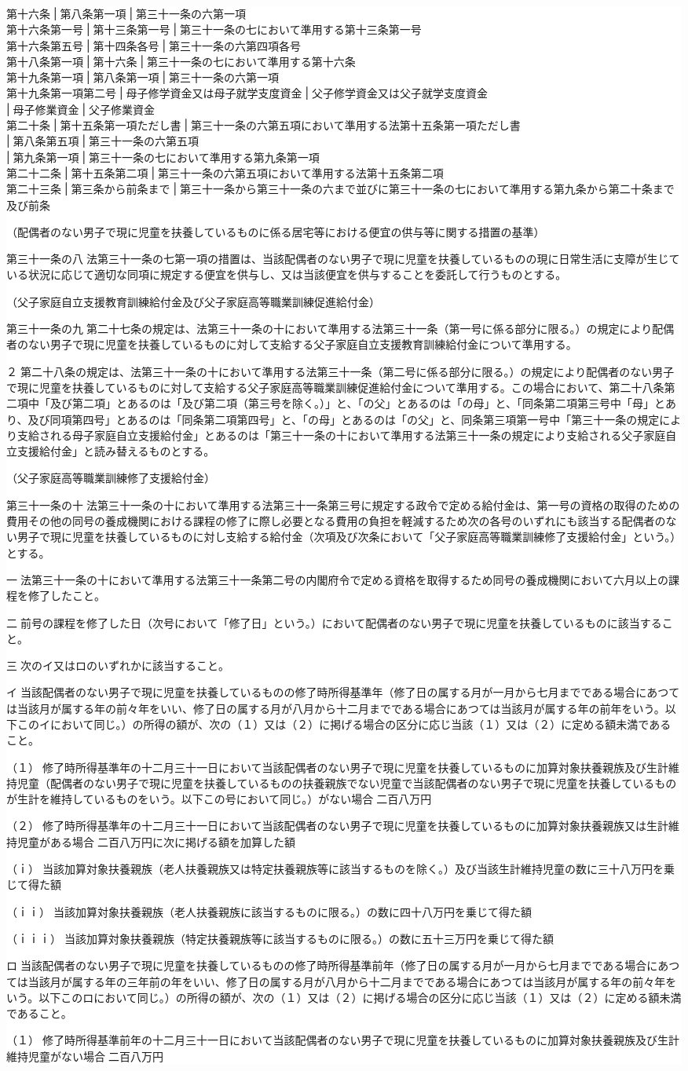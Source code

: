 第十六条 | 第八条第一項 | 第三十一条の六第一項  
第十六条第一号 | 第十三条第一号 | 第三十一条の七において準用する第十三条第一号  
第十六条第五号 | 第十四条各号 | 第三十一条の六第四項各号  
第十八条第一項 | 第十六条 | 第三十一条の七において準用する第十六条  
第十九条第一項 | 第八条第一項 | 第三十一条の六第一項  
第十九条第一項第二号 | 母子修学資金又は母子就学支度資金 | 父子修学資金又は父子就学支度資金  
| 母子修業資金 | 父子修業資金  
第二十条 | 第十五条第一項ただし書 | 第三十一条の六第五項において準用する法第十五条第一項ただし書  
| 第八条第五項 | 第三十一条の六第五項  
| 第九条第一項 | 第三十一条の七において準用する第九条第一項  
第二十二条 | 第十五条第二項 | 第三十一条の六第五項において準用する法第十五条第二項  
第二十三条 | 第三条から前条まで | 第三十一条から第三十一条の六まで並びに第三十一条の七において準用する第九条から第二十条まで及び前条  
  
（配偶者のない男子で現に児童を扶養しているものに係る居宅等における便宜の供与等に関する措置の基準）

第三十一条の八 法第三十一条の七第一項の措置は、当該配偶者のない男子で現に児童を扶養しているものの現に日常生活に支障が生じている状況に応じて適切な同項に規定する便宜を供与し、又は当該便宜を供与することを委託して行うものとする。

（父子家庭自立支援教育訓練給付金及び父子家庭高等職業訓練促進給付金）

第三十一条の九 第二十七条の規定は、法第三十一条の十において準用する法第三十一条（第一号に係る部分に限る。）の規定により配偶者のない男子で現に児童を扶養しているものに対して支給する父子家庭自立支援教育訓練給付金について準用する。

２ 第二十八条の規定は、法第三十一条の十において準用する法第三十一条（第二号に係る部分に限る。）の規定により配偶者のない男子で現に児童を扶養しているものに対して支給する父子家庭高等職業訓練促進給付金について準用する。この場合において、第二十八条第二項中「及び第二項」とあるのは「及び第二項（第三号を除く。）」と、「の父」とあるのは「の母」と、「同条第二項第三号中「母」とあり、及び同項第四号」とあるのは「同条第二項第四号」と、「の母」とあるのは「の父」と、同条第三項第一号中「第三十一条の規定により支給される母子家庭自立支援給付金」とあるのは「第三十一条の十において準用する法第三十一条の規定により支給される父子家庭自立支援給付金」と読み替えるものとする。

（父子家庭高等職業訓練修了支援給付金）

第三十一条の十 法第三十一条の十において準用する法第三十一条第三号に規定する政令で定める給付金は、第一号の資格の取得のための費用その他の同号の養成機関における課程の修了に際し必要となる費用の負担を軽減するため次の各号のいずれにも該当する配偶者のない男子で現に児童を扶養しているものに対し支給する給付金（次項及び次条において「父子家庭高等職業訓練修了支援給付金」という。）とする。

一 法第三十一条の十において準用する法第三十一条第二号の内閣府令で定める資格を取得するため同号の養成機関において六月以上の課程を修了したこと。

二 前号の課程を修了した日（次号において「修了日」という。）において配偶者のない男子で現に児童を扶養しているものに該当すること。

三 次のイ又はロのいずれかに該当すること。

イ 当該配偶者のない男子で現に児童を扶養しているものの修了時所得基準年（修了日の属する月が一月から七月までである場合にあつては当該月が属する年の前々年をいい、修了日の属する月が八月から十二月までである場合にあつては当該月が属する年の前年をいう。以下このイにおいて同じ。）の所得の額が、次の（１）又は（２）に掲げる場合の区分に応じ当該（１）又は（２）に定める額未満であること。

（１） 修了時所得基準年の十二月三十一日において当該配偶者のない男子で現に児童を扶養しているものに加算対象扶養親族及び生計維持児童（配偶者のない男子で現に児童を扶養しているものの扶養親族でない児童で当該配偶者のない男子で現に児童を扶養しているものが生計を維持しているものをいう。以下この号において同じ。）がない場合 二百八万円

（２） 修了時所得基準年の十二月三十一日において当該配偶者のない男子で現に児童を扶養しているものに加算対象扶養親族又は生計維持児童がある場合 二百八万円に次に掲げる額を加算した額

（ｉ） 当該加算対象扶養親族（老人扶養親族又は特定扶養親族等に該当するものを除く。）及び当該生計維持児童の数に三十八万円を乗じて得た額

（ｉｉ） 当該加算対象扶養親族（老人扶養親族に該当するものに限る。）の数に四十八万円を乗じて得た額

（ｉｉｉ） 当該加算対象扶養親族（特定扶養親族等に該当するものに限る。）の数に五十三万円を乗じて得た額

ロ 当該配偶者のない男子で現に児童を扶養しているものの修了時所得基準前年（修了日の属する月が一月から七月までである場合にあつては当該月が属する年の三年前の年をいい、修了日の属する月が八月から十二月までである場合にあつては当該月が属する年の前々年をいう。以下このロにおいて同じ。）の所得の額が、次の（１）又は（２）に掲げる場合の区分に応じ当該（１）又は（２）に定める額未満であること。

（１） 修了時所得基準前年の十二月三十一日において当該配偶者のない男子で現に児童を扶養しているものに加算対象扶養親族及び生計維持児童がない場合 二百八万円
